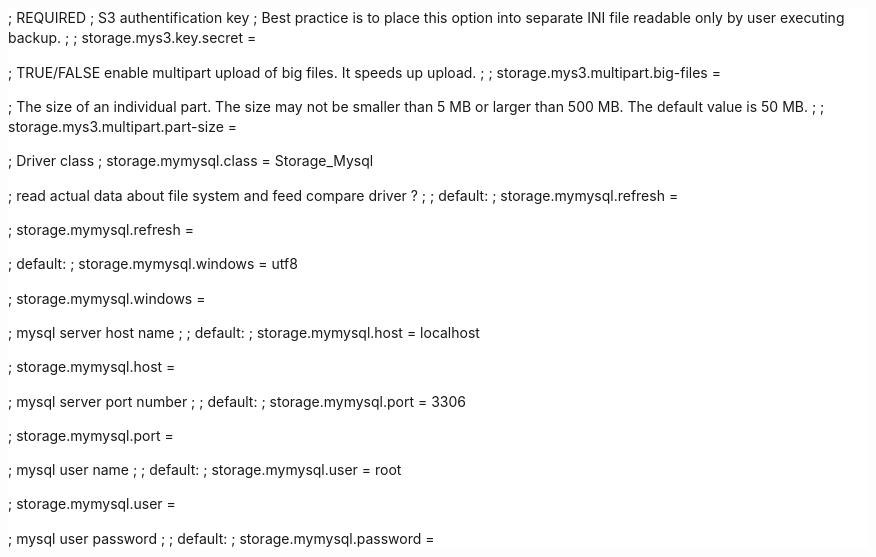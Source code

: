 ; REQUIRED
; S3 authentification key
; Best practice is to place this option into separate INI file readable only by user executing backup.
;
; storage.mys3.key.secret = <enter your value and uncomment>

; TRUE/FALSE enable multipart upload of big files. It speeds up upload.
;
; storage.mys3.multipart.big-files = 

; The size of an individual part. The size may not be smaller than 5 MB or larger than 500 MB. The default value is 50 MB.
;
; storage.mys3.multipart.part-size = 

; Driver class
;
storage.mymysql.class = Storage_Mysql

; read actual data about file system and feed compare driver ?
;
; default:
;     storage.mymysql.refresh = 

; storage.mymysql.refresh = 

; default:
;     storage.mymysql.windows = utf8

; storage.mymysql.windows = 

; mysql server host name
;
; default:
;     storage.mymysql.host = localhost

; storage.mymysql.host = 

; mysql server port number
;
; default:
;     storage.mymysql.port = 3306

; storage.mymysql.port = 

; mysql user name
;
; default:
;     storage.mymysql.user = root

; storage.mymysql.user = 

; mysql user password
;
; default:
;     storage.mymysql.password = 
